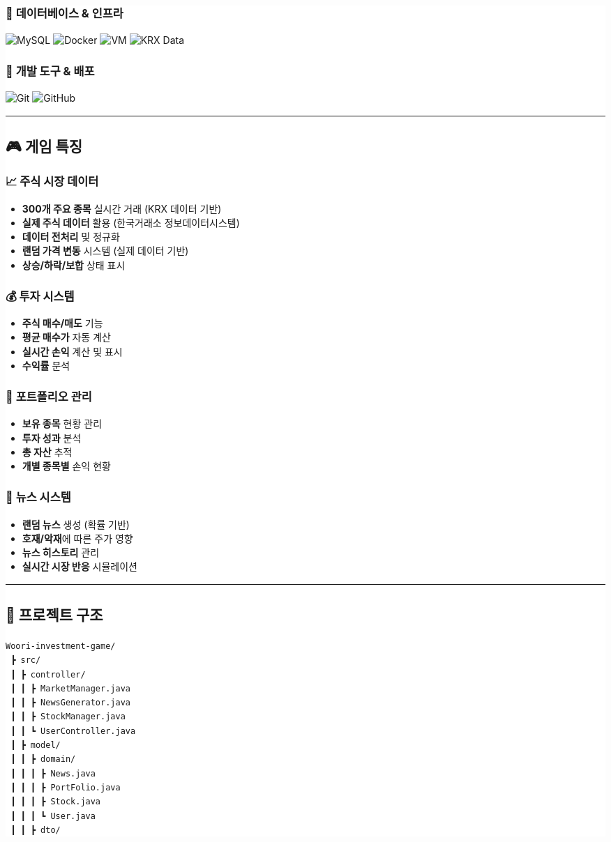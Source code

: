 ### 💾 **데이터베이스 & 인프라**
![MySQL](https://img.shields.io/badge/MySQL-4479A1?style=plastic&logo=mysql&logoColor=white)
![Docker](https://img.shields.io/badge/Docker-2496ED?style=plastic&logo=docker&logoColor=white)
![VM](https://img.shields.io/badge/Virtual_Machine-183A61?sstyle=plastic&logo=virtualbox&logoColor=white)
![KRX Data](https://img.shields.io/badge/KRX_Data-FF6B35?style=plastic&logo=chart-line&logoColor=white)

### 🔧 **개발 도구 & 배포**
![Git](https://img.shields.io/badge/Git-F05032?style=plastic&logo=git&logoColor=white)
![GitHub](https://img.shields.io/badge/GitHub-181717?style=plastic&logo=github&logoColor=white)

---

## 🎮 게임 특징

### 📈 **주식 시장 데이터**
- **300개 주요 종목** 실시간 거래 (KRX 데이터 기반)
- **실제 주식 데이터** 활용 (한국거래소 정보데이터시스템)
- **데이터 전처리** 및 정규화
- **랜덤 가격 변동** 시스템 (실제 데이터 기반)
- **상승/하락/보합** 상태 표시

### 💰 **투자 시스템**
- **주식 매수/매도** 기능
- **평균 매수가** 자동 계산
- **실시간 손익** 계산 및 표시
- **수익률** 분석

### 📱 **포트폴리오 관리**
- **보유 종목** 현황 관리
- **투자 성과** 분석
- **총 자산** 추적
- **개별 종목별** 손익 현황

### 📰 **뉴스 시스템**
- **랜덤 뉴스** 생성 (확률 기반)
- **호재/악재**에 따른 주가 영향
- **뉴스 히스토리** 관리
- **실시간 시장 반응** 시뮬레이션

---

## 📁 프로젝트 구조

```
Woori-investment-game/
 ┣ src/
 ┃ ┣ controller/
 ┃ ┃ ┣ MarketManager.java
 ┃ ┃ ┣ NewsGenerator.java
 ┃ ┃ ┣ StockManager.java
 ┃ ┃ ┗ UserController.java
 ┃ ┣ model/
 ┃ ┃ ┣ domain/
 ┃ ┃ ┃ ┣ News.java
 ┃ ┃ ┃ ┣ PortFolio.java
 ┃ ┃ ┃ ┣ Stock.java
 ┃ ┃ ┃ ┗ User.java
 ┃ ┃ ┣ dto/
```